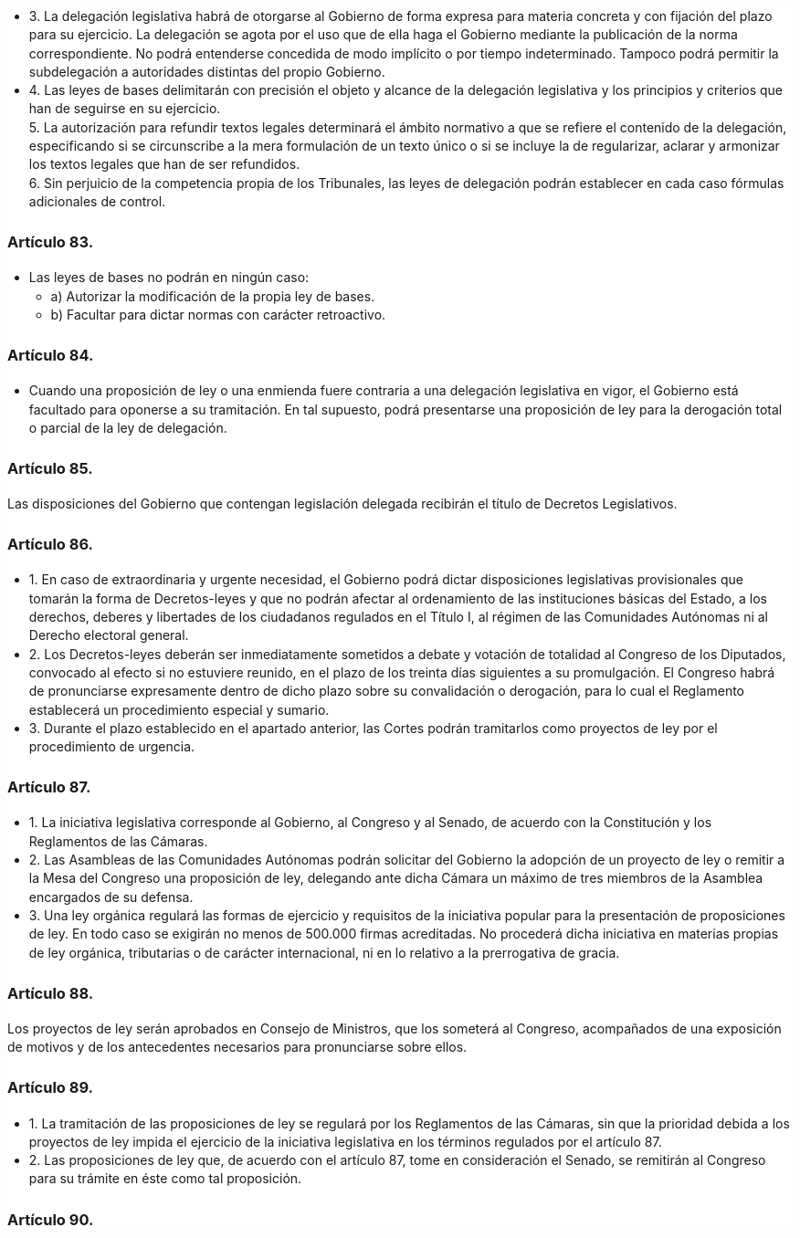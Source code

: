 - 3\. La delegación legislativa habrá de otorgarse al Gobierno de forma expresa para materia concreta y con fijación del plazo para su ejercicio. La delegación se agota por el uso que de ella haga el Gobierno mediante la publicación de la norma correspondiente. No podrá entenderse concedida de modo implícito o por tiempo indeterminado. Tampoco podrá permitir la subdelegación a autoridades distintas del propio Gobierno.  
- 4\. Las leyes de bases delimitarán con precisión el objeto y alcance de la delegación legislativa y los principios y criterios que han de seguirse en su ejercicio.  
5\. La autorización para refundir textos legales determinará el ámbito normativo a que se refiere el contenido de la delegación, especificando si se circunscribe a la mera formulación de un texto único o si se incluye la de regularizar, aclarar y armonizar los textos legales que han de ser refundidos.  
6\. Sin perjuicio de la competencia propia de los Tribunales, las leyes de delegación podrán establecer en cada caso fórmulas adicionales de control.  
### Artículo 83\.  
- Las leyes de bases no podrán en ningún caso:  
  - a) Autorizar la modificación de la propia ley de bases.  
  - b) Facultar para dictar normas con carácter retroactivo.  
### Artículo 84\.  
- Cuando una proposición de ley o una enmienda fuere contraria a una delegación legislativa en vigor, el Gobierno está facultado para oponerse a su tramitación. En tal supuesto, podrá presentarse una proposición de ley para la derogación total o parcial de la ley de delegación.  
### Artículo 85\.  
Las disposiciones del Gobierno que contengan legislación delegada recibirán el título de Decretos Legislativos.  
### Artículo 86\.  
- 1\. En caso de extraordinaria y urgente necesidad, el Gobierno podrá dictar disposiciones legislativas provisionales que tomarán la forma de Decretos-leyes y que no podrán afectar al ordenamiento de las instituciones básicas del Estado, a los derechos, deberes y libertades de los ciudadanos regulados en el Título I, al régimen de las Comunidades Autónomas ni al Derecho electoral general.  
- 2\. Los Decretos-leyes deberán ser inmediatamente sometidos a debate y votación de totalidad al Congreso de los Diputados, convocado al efecto si no estuviere reunido, en el plazo de los treinta días siguientes a su promulgación. El Congreso habrá de pronunciarse expresamente dentro de dicho plazo sobre su convalidación o derogación, para lo cual el Reglamento establecerá un procedimiento especial y sumario.  
- 3\. Durante el plazo establecido en el apartado anterior, las Cortes podrán tramitarlos como proyectos de ley por el procedimiento de urgencia.  
### Artículo 87\.  
- 1\. La iniciativa legislativa corresponde al Gobierno, al Congreso y al Senado, de acuerdo con la Constitución y los Reglamentos de las Cámaras.
- 2\. Las Asambleas de las Comunidades Autónomas podrán solicitar del Gobierno la adopción de un proyecto de ley o remitir a la Mesa del Congreso una proposición de ley, delegando ante dicha Cámara un máximo de tres miembros de la Asamblea encargados de su defensa.  
- 3\. Una ley orgánica regulará las formas de ejercicio y requisitos de la iniciativa popular para la presentación de proposiciones de ley. En todo caso se exigirán no menos de 500.000 firmas acreditadas. No procederá dicha iniciativa en materias propias de ley orgánica, tributarias o de carácter internacional, ni en lo relativo a la prerrogativa de gracia.  
### Artículo 88\.  
Los proyectos de ley serán aprobados en Consejo de Ministros, que los someterá al Congreso, acompañados de una exposición de motivos y de los antecedentes necesarios para pronunciarse sobre ellos.  
### Artículo 89\.  
- 1\. La tramitación de las proposiciones de ley se regulará por los Reglamentos de las Cámaras, sin que la prioridad debida a los proyectos de ley impida el ejercicio de la iniciativa legislativa en los términos regulados por el artículo 87\.  
- 2\. Las proposiciones de ley que, de acuerdo con el artículo 87, tome en consideración el Senado, se remitirán al Congreso para su trámite en éste como tal proposición.  
### Artículo 90\.  